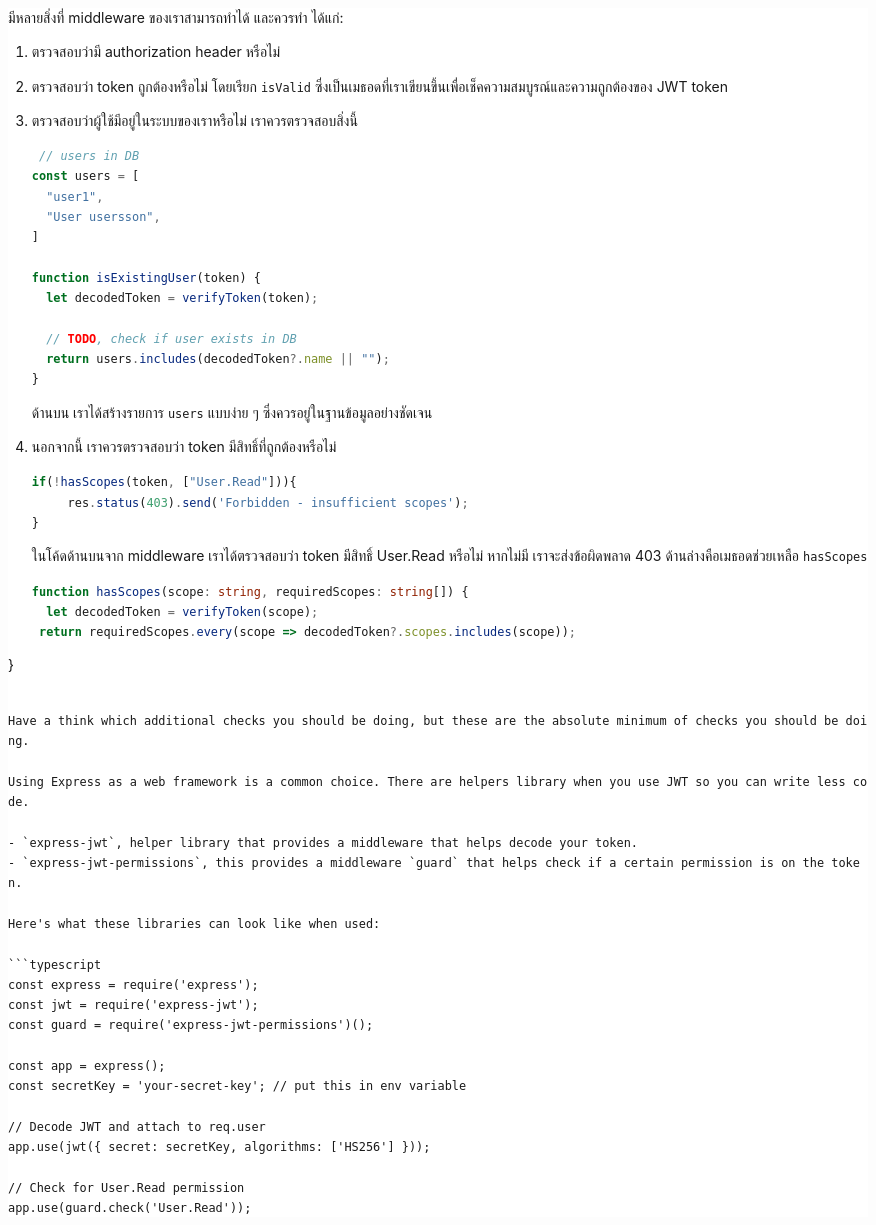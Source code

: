 ```typescript

```

มีหลายสิ่งที่ middleware ของเราสามารถทำได้ และควรทำ ได้แก่:

1. ตรวจสอบว่ามี authorization header หรือไม่
2. ตรวจสอบว่า token ถูกต้องหรือไม่ โดยเรียก `isValid` ซึ่งเป็นเมธอดที่เราเขียนขึ้นเพื่อเช็คความสมบูรณ์และความถูกต้องของ JWT token
3. ตรวจสอบว่าผู้ใช้มีอยู่ในระบบของเราหรือไม่ เราควรตรวจสอบสิ่งนี้

   ```typescript
    // users in DB
   const users = [
     "user1",
     "User usersson",
   ]

   function isExistingUser(token) {
     let decodedToken = verifyToken(token);

     // TODO, check if user exists in DB
     return users.includes(decodedToken?.name || "");
   }
   ```

   ด้านบน เราได้สร้างรายการ `users` แบบง่าย ๆ ซึ่งควรอยู่ในฐานข้อมูลอย่างชัดเจน

4. นอกจากนี้ เราควรตรวจสอบว่า token มีสิทธิ์ที่ถูกต้องหรือไม่

   ```typescript
   if(!hasScopes(token, ["User.Read"])){
        res.status(403).send('Forbidden - insufficient scopes');
   }
   ```

   ในโค้ดด้านบนจาก middleware เราได้ตรวจสอบว่า token มีสิทธิ์ User.Read หรือไม่ หากไม่มี เราจะส่งข้อผิดพลาด 403 ด้านล่างคือเมธอดช่วยเหลือ `hasScopes`

   ```typescript
   function hasScopes(scope: string, requiredScopes: string[]) {
     let decodedToken = verifyToken(scope);
    return requiredScopes.every(scope => decodedToken?.scopes.includes(scope));
  }
   ```

Have a think which additional checks you should be doing, but these are the absolute minimum of checks you should be doing.

Using Express as a web framework is a common choice. There are helpers library when you use JWT so you can write less code.

- `express-jwt`, helper library that provides a middleware that helps decode your token.
- `express-jwt-permissions`, this provides a middleware `guard` that helps check if a certain permission is on the token.

Here's what these libraries can look like when used:

```typescript
const express = require('express');
const jwt = require('express-jwt');
const guard = require('express-jwt-permissions')();

const app = express();
const secretKey = 'your-secret-key'; // put this in env variable

// Decode JWT and attach to req.user
app.use(jwt({ secret: secretKey, algorithms: ['HS256'] }));

// Check for User.Read permission
app.use(guard.check('User.Read'));
```